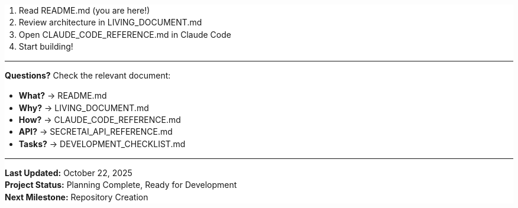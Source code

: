 1. Read README.md (you are here!)
2. Review architecture in LIVING_DOCUMENT.md
3. Open CLAUDE_CODE_REFERENCE.md in Claude Code
4. Start building!

---

**Questions?** Check the relevant document:
- **What?** → README.md
- **Why?** → LIVING_DOCUMENT.md
- **How?** → CLAUDE_CODE_REFERENCE.md
- **API?** → SECRETAI_API_REFERENCE.md
- **Tasks?** → DEVELOPMENT_CHECKLIST.md

---

**Last Updated:** October 22, 2025  
**Project Status:** Planning Complete, Ready for Development  
**Next Milestone:** Repository Creation
